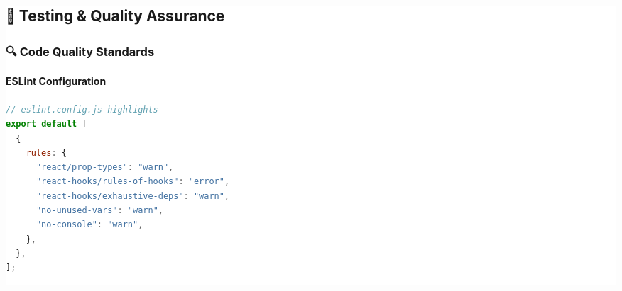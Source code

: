 
## 🧪 Testing & Quality Assurance

### 🔍 Code Quality Standards

#### **ESLint Configuration**

```javascript
// eslint.config.js highlights
export default [
  {
    rules: {
      "react/prop-types": "warn",
      "react-hooks/rules-of-hooks": "error",
      "react-hooks/exhaustive-deps": "warn",
      "no-unused-vars": "warn",
      "no-console": "warn",
    },
  },
];
```

---
